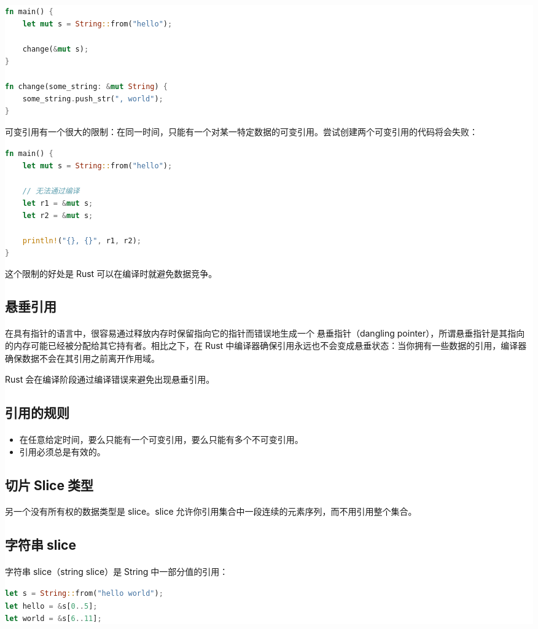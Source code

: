 ``` rust
fn main() {
    let mut s = String::from("hello");

    change(&mut s);
}

fn change(some_string: &mut String) {
    some_string.push_str(", world");
}
```

可变引用有一个很大的限制：在同一时间，只能有一个对某一特定数据的可变引用。尝试创建两个可变引用的代码将会失败：

``` rust
fn main() {
    let mut s = String::from("hello");

    // 无法通过编译
    let r1 = &mut s;
    let r2 = &mut s;

    println!("{}, {}", r1, r2);
}
```

这个限制的好处是 Rust 可以在编译时就避免数据竞争。

## 悬垂引用

在具有指针的语言中，很容易通过释放内存时保留指向它的指针而错误地生成一个 悬垂指针（dangling pointer），所谓悬垂指针是其指向的内存可能已经被分配给其它持有者。相比之下，在 Rust 中编译器确保引用永远也不会变成悬垂状态：当你拥有一些数据的引用，编译器确保数据不会在其引用之前离开作用域。

Rust 会在编译阶段通过编译错误来避免出现悬垂引用。

## 引用的规则

- 在任意给定时间，要么只能有一个可变引用，要么只能有多个不可变引用。
- 引用必须总是有效的。

## 切片 Slice 类型

另一个没有所有权的数据类型是 slice。slice 允许你引用集合中一段连续的元素序列，而不用引用整个集合。

## 字符串 slice

字符串 slice（string slice）是 String 中一部分值的引用：

``` rust
let s = String::from("hello world");
let hello = &s[0..5];
let world = &s[6..11];
```


  [1]: https://rustwiki.org/zh-CN/book/title-page.html